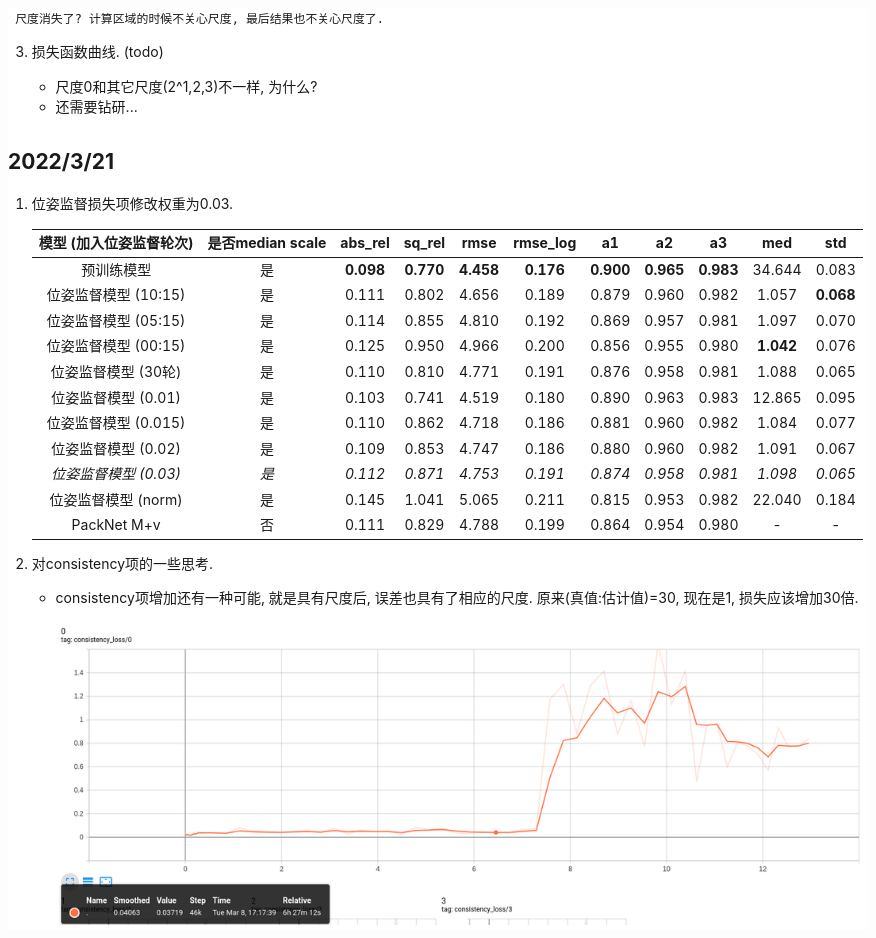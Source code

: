      尺度消失了? 计算区域的时候不关心尺度, 最后结果也不关心尺度了.

3. 损失函数曲线. (todo)

   - 尺度0和其它尺度(2^1,2,3)不一样, 为什么?
   - 还需要钻研...

## 2022/3/21

1. 位姿监督损失项修改权重为0.03.

   | 模型 (加入位姿监督轮次) | 是否median scale |  abs_rel  |  sq_rel   |   rmse    | rmse_log  |    a1     |    a2     |    a3     |    med    |    std    |
   | :---------------------: | :--------------: | :-------: | :-------: | :-------: | :-------: | :-------: | :-------: | :-------: | :-------: | :-------: |
   |       预训练模型        |        是        | **0.098** | **0.770** | **4.458** | **0.176** | **0.900** | **0.965** | **0.983** |  34.644   |   0.083   |
   |  位姿监督模型 (10:15)   |        是        |   0.111   |   0.802   |   4.656   |   0.189   |   0.879   |   0.960   |   0.982   |   1.057   | **0.068** |
   |  位姿监督模型 (05:15)   |        是        |   0.114   |   0.855   |   4.810   |   0.192   |   0.869   |   0.957   |   0.981   |   1.097   |   0.070   |
   |  位姿监督模型 (00:15)   |        是        |   0.125   |   0.950   |   4.966   |   0.200   |   0.856   |   0.955   |   0.980   | **1.042** |   0.076   |
   |   位姿监督模型 (30轮)   |        是        |   0.110   |   0.810   |   4.771   |   0.191   |   0.876   |   0.958   |   0.981   |   1.088   |   0.065   |
   |   位姿监督模型 (0.01)   |        是        |   0.103   |   0.741   |   4.519   |   0.180   |   0.890   |   0.963   |   0.983   |  12.865   |   0.095   |
   |  位姿监督模型 (0.015)   |        是        |   0.110   |   0.862   |   4.718   |   0.186   |   0.881   |   0.960   |   0.982   |   1.084   |   0.077   |
   |   位姿监督模型 (0.02)   |        是        |   0.109   |   0.853   |   4.747   |   0.186   |   0.880   |   0.960   |   0.982   |   1.091   |   0.067   |
   |  *位姿监督模型 (0.03)*  |       *是*       |  *0.112*  |  *0.871*  |  *4.753*  |  *0.191*  |  *0.874*  |  *0.958*  |  *0.981*  |  *1.098*  |  *0.065*  |
   |   位姿监督模型 (norm)   |        是        |   0.145   |   1.041   |   5.065   |   0.211   |   0.815   |   0.953   |   0.982   |  22.040   |   0.184   |
   |       PackNet M+v       |        否        |   0.111   |   0.829   |   4.788   |   0.199   |   0.864   |   0.954   |   0.980   |     -     |     -     |

2. 对consistency项的一些思考.

   - consistency项增加还有一种可能, 就是具有尺度后, 误差也具有了相应的尺度. 原来(真值:估计值)=30, 现在是1, 损失应该增加30倍.

     ![](image/consistency_before.png)
